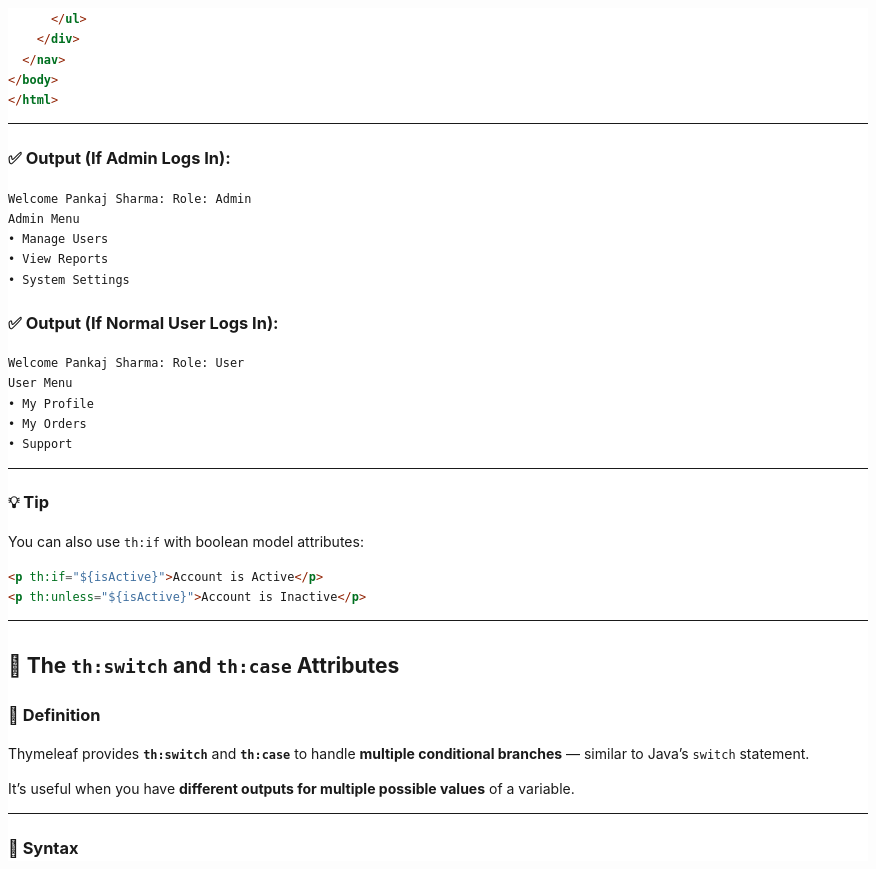 ```html
      </ul>
    </div>
  </nav>
</body>
</html>
```

---

### ✅ **Output (If Admin Logs In):**

```
Welcome Pankaj Sharma: Role: Admin
Admin Menu
• Manage Users
• View Reports
• System Settings
```

### ✅ **Output (If Normal User Logs In):**

```
Welcome Pankaj Sharma: Role: User
User Menu
• My Profile
• My Orders
• Support
```

---

### 💡 **Tip**

You can also use `th:if` with boolean model attributes:

```html
<p th:if="${isActive}">Account is Active</p>
<p th:unless="${isActive}">Account is Inactive</p>
```

---

## 🔄 **The `th:switch` and `th:case` Attributes**

### 📘 **Definition**

Thymeleaf provides **`th:switch`** and **`th:case`** to handle **multiple conditional branches** — similar to Java’s `switch` statement.

It’s useful when you have **different outputs for multiple possible values** of a variable.

---

### 🧩 **Syntax**
